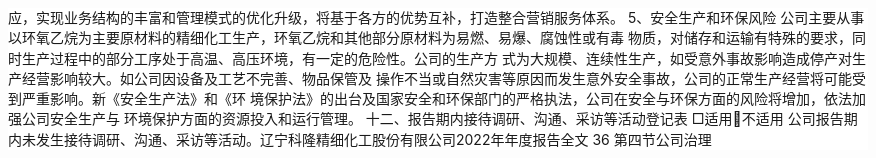 应，实现业务结构的丰富和管理模式的优化升级，将基于各方的优势互补，打造整合营销服务体系。
5、安全生产和环保风险
公司主要从事以环氧乙烷为主要原材料的精细化工生产，环氧乙烷和其他部分原材料为易燃、易爆、腐蚀性或有毒
物质，对储存和运输有特殊的要求，同时生产过程中的部分工序处于高温、高压环境，有一定的危险性。公司的生产方
式为大规模、连续性生产，如受意外事故影响造成停产对生产经营影响较大。如公司因设备及工艺不完善、物品保管及
操作不当或自然灾害等原因而发生意外安全事故，公司的正常生产经营将可能受到严重影响。新《安全生产法》和《环
境保护法》的出台及国家安全和环保部门的严格执法，公司在安全与环保方面的风险将增加，依法加强公司安全生产与
环境保护方面的资源投入和运行管理。
十二、报告期内接待调研、沟通、采访等活动登记表
□适用不适用
公司报告期内未发生接待调研、沟通、采访等活动。辽宁科隆精细化工股份有限公司2022年年度报告全文
36
第四节公司治理